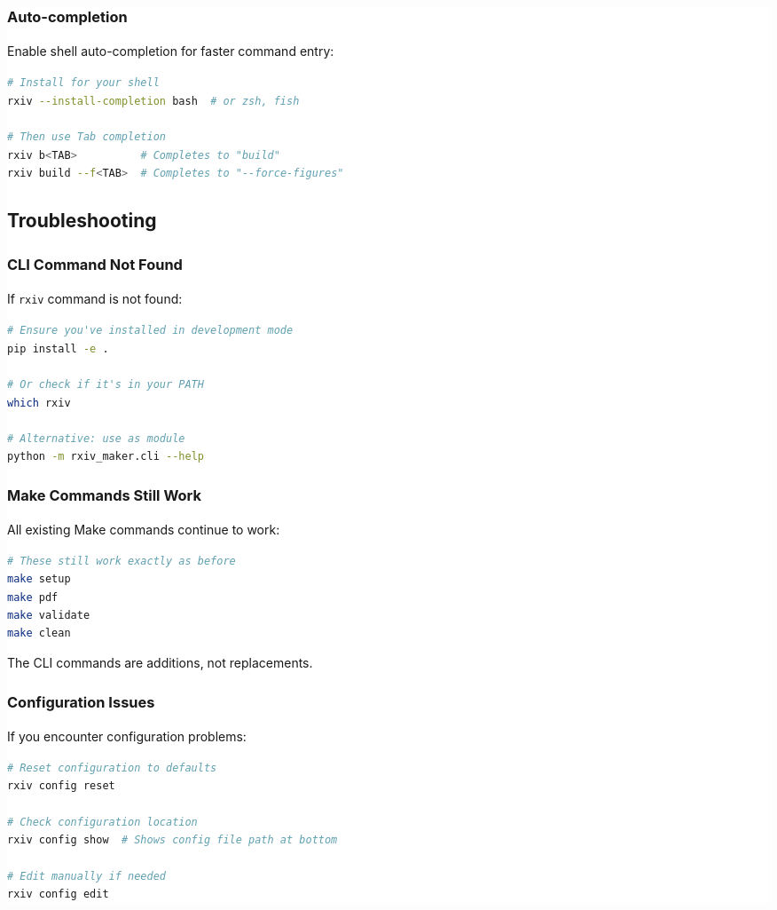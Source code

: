 ### Auto-completion

Enable shell auto-completion for faster command entry:

```bash
# Install for your shell
rxiv --install-completion bash  # or zsh, fish

# Then use Tab completion
rxiv b<TAB>          # Completes to "build"
rxiv build --f<TAB>  # Completes to "--force-figures"
```

## Troubleshooting

### CLI Command Not Found

If `rxiv` command is not found:

```bash
# Ensure you've installed in development mode
pip install -e .

# Or check if it's in your PATH
which rxiv

# Alternative: use as module
python -m rxiv_maker.cli --help
```

### Make Commands Still Work

All existing Make commands continue to work:

```bash
# These still work exactly as before
make setup
make pdf
make validate
make clean
```

The CLI commands are additions, not replacements.

### Configuration Issues

If you encounter configuration problems:

```bash
# Reset configuration to defaults
rxiv config reset

# Check configuration location
rxiv config show  # Shows config file path at bottom

# Edit manually if needed
rxiv config edit
```
